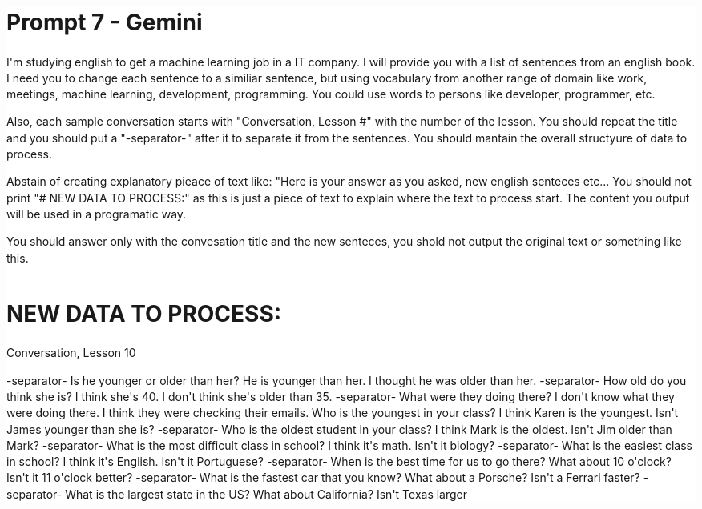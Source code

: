 # Prompt 7 - Gemini

I'm studying english to get a machine learning job in a IT company. 
I will provide you with a list of sentences from an english book. 
I need you to change each sentence to a similiar sentence, but using vocabulary from another range of domain like work, meetings, machine learning, development, programming.
You could use words to persons like developer, programmer, etc.

Also, each sample conversation starts with "Conversation, Lesson #" with the number of the lesson. 
You should repeat the title and you should put a "-separator-" after it to separate it from the sentences.
You should mantain the overall structyure of data to process.

Abstain of creating explanatory pieace of text like: "Here is your answer as you asked, new english senteces etc...
You should not print "# NEW DATA TO PROCESS:" as this is just a piece of text to explain where the text to process start. 
The content you output will be used in a programatic way.

You should answer only with the convesation title and the new senteces, you shold not output the original text or something like this.

# NEW DATA TO PROCESS:

Conversation, Lesson 10

-separator-
Is he younger or older than her?
He is younger than her.
I thought he was older than her.
-separator-
How old do you think she is?
I think she's 40.
I don't think she's older than 35.
-separator-
What were they doing there? I don't know what they were doing there.
I think they were checking their emails. Who is the youngest in your class?
I think Karen is the youngest.
Isn't James younger than she is?
-separator-
Who is the oldest student in your class?
I think Mark is the oldest.
Isn't Jim older than Mark?
-separator-
What is the most difficult class in school?
I think it's math.
Isn't it biology?
-separator-
What is the easiest class in school?
I think it's English.
Isn't it Portuguese?
-separator-
When is the best time for us to go there?
What about 10 o'clock?
Isn't it 11 o'clock better?
-separator-
What is the fastest car that you know?
What about a Porsche?
Isn't a Ferrari faster?
-separator-
What is the largest state in the US?
What about California?
Isn't Texas larger